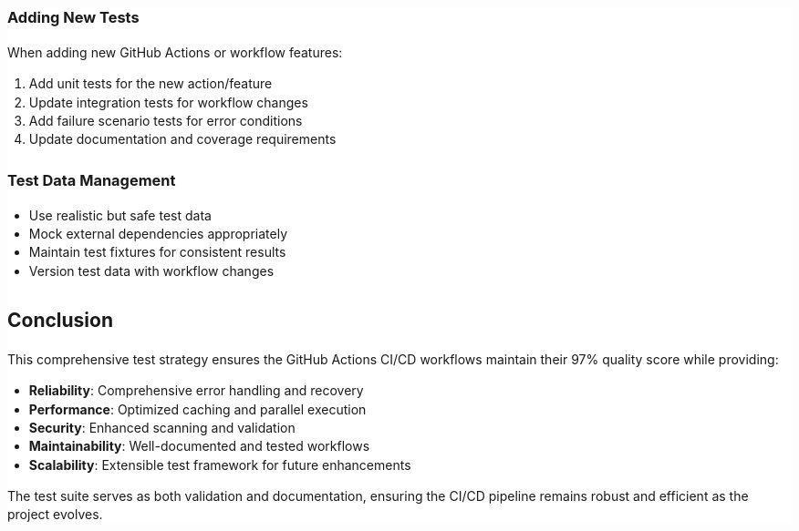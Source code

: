 ### Adding New Tests

When adding new GitHub Actions or workflow features:

1. Add unit tests for the new action/feature
2. Update integration tests for workflow changes
3. Add failure scenario tests for error conditions
4. Update documentation and coverage requirements

### Test Data Management

- Use realistic but safe test data
- Mock external dependencies appropriately
- Maintain test fixtures for consistent results
- Version test data with workflow changes

## Conclusion

This comprehensive test strategy ensures the GitHub Actions CI/CD workflows maintain their 97% quality score while providing:

- **Reliability**: Comprehensive error handling and recovery
- **Performance**: Optimized caching and parallel execution
- **Security**: Enhanced scanning and validation
- **Maintainability**: Well-documented and tested workflows
- **Scalability**: Extensible test framework for future enhancements

The test suite serves as both validation and documentation, ensuring the CI/CD pipeline remains robust and efficient as the project evolves.